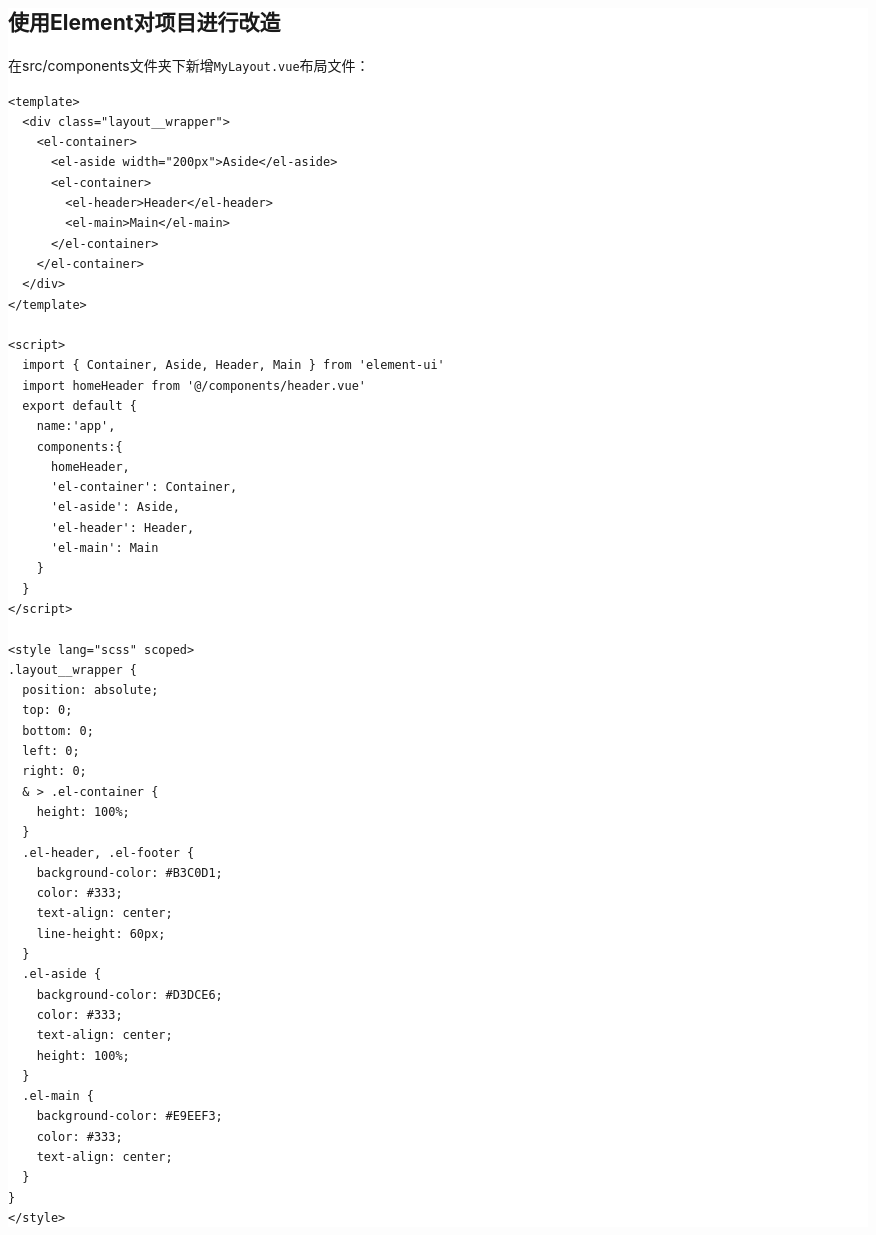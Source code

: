 ## 使用Element对项目进行改造

在src/components文件夹下新增`MyLayout.vue`布局文件：

```vue
<template>
  <div class="layout__wrapper">
    <el-container>
      <el-aside width="200px">Aside</el-aside>
      <el-container>
        <el-header>Header</el-header>
        <el-main>Main</el-main>
      </el-container>
    </el-container>
  </div>
</template>

<script>
  import { Container, Aside, Header, Main } from 'element-ui'
  import homeHeader from '@/components/header.vue'
  export default {
    name:'app',
    components:{
      homeHeader,
      'el-container': Container,
      'el-aside': Aside,
      'el-header': Header,
      'el-main': Main
    }
  }
</script>

<style lang="scss" scoped>
.layout__wrapper {
  position: absolute;
  top: 0;
  bottom: 0;
  left: 0;
  right: 0;
  & > .el-container {
    height: 100%;
  }
  .el-header, .el-footer {
    background-color: #B3C0D1;
    color: #333;
    text-align: center;
    line-height: 60px;
  }
  .el-aside {
    background-color: #D3DCE6;
    color: #333;
    text-align: center;
    height: 100%;
  }
  .el-main {
    background-color: #E9EEF3;
    color: #333;
    text-align: center;
  }
}
</style>
```

